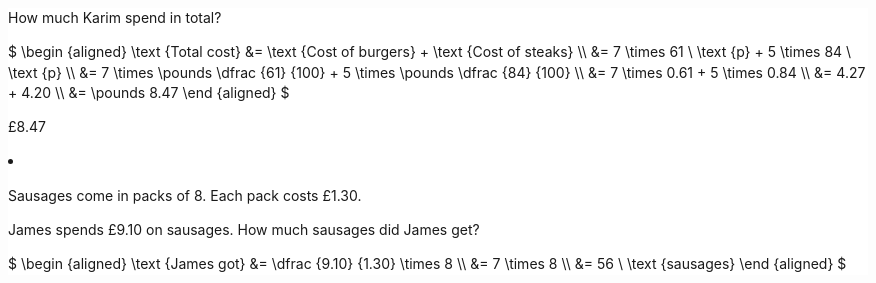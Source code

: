 How much Karim spend in total?

</div>
<div class='workings'>
<div class='working'>

$
\begin {aligned}
\text {Total cost}  &= \text {Cost of burgers} + \text {Cost of steaks} \\\\
                    &= 7 \times 61 \ \text {p} + 5 \times 84 \ \text {p} \\\\
                    &= 7 \times \pounds \dfrac {61} {100} + 5 \times \pounds \dfrac {84} {100} \\\\
                    &= 7 \times 0.61 + 5 \times 0.84 \\\\
                    &= 4.27 + 4.20 \\\\
                    &= \pounds 8.47
\end {aligned}
$

</div>
</div>
<div class='answers'>
<div class='answer'>

$\pounds 8.47$

</div>
</div>

</div>
</li>
<li>
<div class='question_envelope rag_red subquestion'>
<div class='topics'>
<ul>
</ul>
</div>
<div class='question subquestion'>

Sausages come in packs of 8. Each pack costs $\pounds 1.30$.

James spends $\pounds 9.10$ on sausages. How much sausages did James get?

</div>
<div class='workings'>
<div class='working'>

$
\begin {aligned}
\text {James got}   &= \dfrac {9.10} {1.30} \times 8 \\\\
                    &= 7 \times 8 \\\\
                    &= 56 \ \text {sausages}
\end {aligned}
$

</div>
</div>
<div class='answers'>
<div class='answer'>
